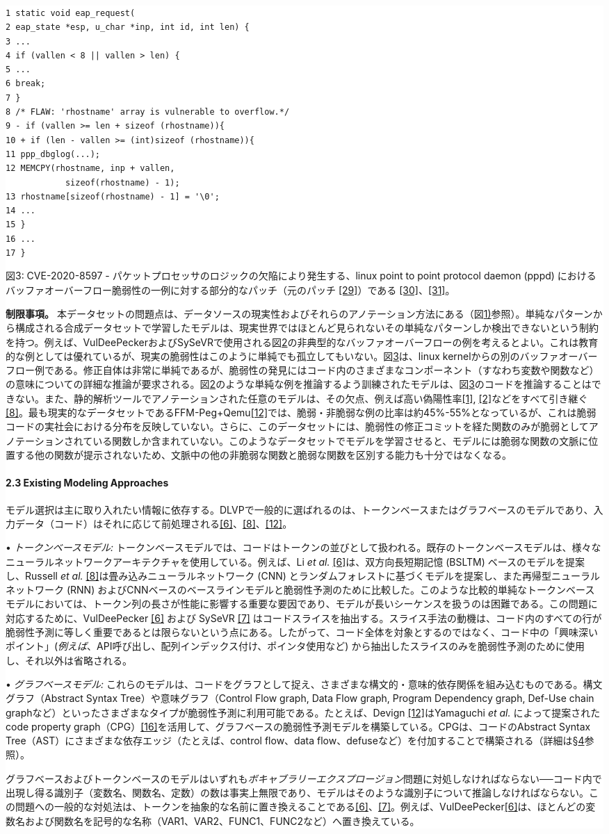 ```
1 static void eap_request(
2 eap_state *esp, u_char *inp, int id, int len) {
3 ...
4 if (vallen < 8 || vallen > len) {
5 ...
6 break;
7 }
8 /* FLAW: 'rhostname' array is vulnerable to overflow.*/
9 - if (vallen >= len + sizeof (rhostname)){
10 + if (len - vallen >= (int)sizeof (rhostname)){
11 ppp_dbglog(...);
12 MEMCPY(rhostname, inp + vallen,
            sizeof(rhostname) - 1);
13 rhostname[sizeof(rhostname) - 1] = '\0';
14 ...
15 }
16 ...
17 }
```
図3: CVE-2020-8597 - パケットプロセッサのロジックの欠陥により発生する、linux point to point protocol daemon (pppd) におけるバッファオーバーフロー脆弱性の一例に対する部分的なパッチ（元のパッチ [\[29\]](#page-15-21)）である [\[30\]](#page-15-22)、[\[31\]](#page-15-23)。

**制限事項。** 本データセットの問題点は、データソースの現実性およびそれらのアノテーション方法にある（図[1\)](#page-2-1)参照）。単純なパターンから構成される合成データセットで学習したモデルは、現実世界ではほとんど見られないその単純なパターンしか検出できないという制約を持つ。例えば、VulDeePeckerおよびSySeVRで使用される図[2](#page-2-2)の非典型的なバッファオーバーフローの例を考えるとよい。これは教育的な例としては優れているが、現実の脆弱性はこのように単純でも孤立してもいない。図[3](#page-2-3)は、linux kernelからの別のバッファオーバーフロー例である。修正自体は非常に単純であるが、脆弱性の発見にはコード内のさまざまなコンポーネント（すなわち変数や関数など）の意味についての詳細な推論が要求される。図[2](#page-2-2)のような単純な例を推論するよう訓練されたモデルは、図[3](#page-2-3)のコードを推論することはできない。また、静的解析ツールでアノテーションされた任意のモデルは、その欠点、例えば高い偽陽性率[\[1\]](#page-14-0), [\[2\]](#page-15-1)などをすべて引き継ぐ[\[8\]](#page-15-7)。最も現実的なデータセットであるFFM-Peg+Qemu[\[12\]](#page-15-3)では、脆弱・非脆弱な例の比率は約45%-55%となっているが、これは脆弱コードの実社会における分布を反映していない。さらに、このデータセットには、脆弱性の修正コミットを経た関数のみが脆弱としてアノテーションされている関数しか含まれていない。このようなデータセットでモデルを学習させると、モデルには脆弱な関数の文脈に位置する他の関数が提示されないため、文脈中の他の非脆弱な関数と脆弱な関数を区別する能力も十分ではなくなる。

#### <span id="page-3-0"></span>**2.3 Existing Modeling Approaches**

モデル選択は主に取り入れたい情報に依存する。DLVPで一般的に選ばれるのは、トークンベースまたはグラフベースのモデルであり、入力データ（コード）はそれに応じて前処理される[\[6\]](#page-15-2)、[\[8\]](#page-15-7)、[\[12\]](#page-15-3)。

• *トークンベースモデル:* トークンベースモデルでは、コードはトークンの並びとして扱われる。既存のトークンベースモデルは、様々なニューラルネットワークアーキテクチャを使用している。例えば、Li *et al.* [\[6\]](#page-15-2)は、双方向長短期記憶 (BSLTM) ベースのモデルを提案し、Russell *et al.* [\[8\]](#page-15-7)は畳み込みニューラルネットワーク (CNN) とランダムフォレストに基づくモデルを提案し、また再帰型ニューラルネットワーク (RNN) およびCNNベースのベースラインモデルと脆弱性予測のために比較した。このような比較的単純なトークンベースモデルにおいては、トークン列の長さが性能に影響する重要な要因であり、モデルが長いシーケンスを扱うのは困難である。この問題に対応するために、VulDeePecker [\[6\]](#page-15-2) および SySeVR [\[7\]](#page-15-24) はコードスライスを抽出する。スライス手法の動機は、コード内のすべての行が脆弱性予測に等しく重要であるとは限らないという点にある。したがって、コード全体を対象とするのではなく、コード中の「興味深いポイント」(*例えば*、API呼び出し、配列インデックス付け、ポインタ使用など) から抽出したスライスのみを脆弱性予測のために使用し、それ以外は省略される。

• *グラフベースモデル:* これらのモデルは、コードをグラフとして捉え、さまざまな構文的・意味的依存関係を組み込むものである。構文グラフ（Abstract Syntax Tree）や意味グラフ（Control Flow graph, Data Flow graph, Program Dependency graph, Def-Use chain graphなど）といったさまざまなタイプが脆弱性予測に利用可能である。たとえば、Devign [\[12\]](#page-15-3)はYamaguchi *et al.* によって提案されたcode property graph（CPG）[\[16\]](#page-15-8)を活用して、グラフベースの脆弱性予測モデルを構築している。CPGは、コードのAbstract Syntax Tree（AST）にさまざまな依存エッジ（たとえば、control flow、data flow、defuseなど）を付加することで構築される（詳細は§[4](#page-4-1)参照）。

グラフベースおよびトークンベースのモデルはいずれも*ボキャブラリーエクスプロージョン*問題に対処しなければならない──コード内で出現し得る識別子（変数名、関数名、定数）の数は事実上無限であり、モデルはそのような識別子について推論しなければならない。この問題への一般的な対処法は、トークンを抽象的な名前に置き換えることである[\[6\]](#page-15-2)、[\[7\]](#page-15-24)。例えば、VulDeePecker[\[6\]](#page-15-2)は、ほとんどの変数名および関数名を記号的な名称（VAR1、VAR2、FUNC1、FUNC2など）へ置き換えている。
